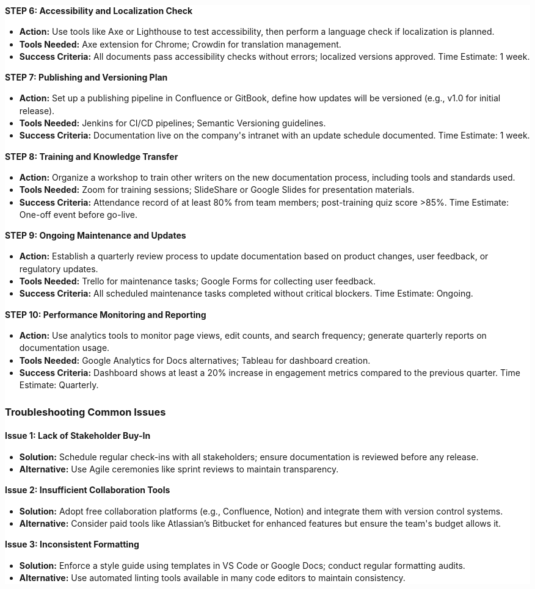 **STEP 6: Accessibility and Localization Check**
- **Action:** Use tools like Axe or Lighthouse to test accessibility, then perform a language check if localization is planned.
- **Tools Needed:** Axe extension for Chrome; Crowdin for translation management.
- **Success Criteria:** All documents pass accessibility checks without errors; localized versions approved. Time Estimate: 1 week.

**STEP 7: Publishing and Versioning Plan**
- **Action:** Set up a publishing pipeline in Confluence or GitBook, define how updates will be versioned (e.g., v1.0 for initial release).
- **Tools Needed:** Jenkins for CI/CD pipelines; Semantic Versioning guidelines.
- **Success Criteria:** Documentation live on the company's intranet with an update schedule documented. Time Estimate: 1 week.

**STEP 8: Training and Knowledge Transfer**
- **Action:** Organize a workshop to train other writers on the new documentation process, including tools and standards used.
- **Tools Needed:** Zoom for training sessions; SlideShare or Google Slides for presentation materials.
- **Success Criteria:** Attendance record of at least 80% from team members; post-training quiz score >85%. Time Estimate: One-off event before go-live.

**STEP 9: Ongoing Maintenance and Updates**
- **Action:** Establish a quarterly review process to update documentation based on product changes, user feedback, or regulatory updates.
- **Tools Needed:** Trello for maintenance tasks; Google Forms for collecting user feedback.
- **Success Criteria:** All scheduled maintenance tasks completed without critical blockers. Time Estimate: Ongoing.

**STEP 10: Performance Monitoring and Reporting**
- **Action:** Use analytics tools to monitor page views, edit counts, and search frequency; generate quarterly reports on documentation usage.
- **Tools Needed:** Google Analytics for Docs alternatives; Tableau for dashboard creation.
- **Success Criteria:** Dashboard shows at least a 20% increase in engagement metrics compared to the previous quarter. Time Estimate: Quarterly.

### Troubleshooting Common Issues

**Issue 1: Lack of Stakeholder Buy-In**
- **Solution:** Schedule regular check-ins with all stakeholders; ensure documentation is reviewed before any release.
- **Alternative:** Use Agile ceremonies like sprint reviews to maintain transparency.

**Issue 2: Insufficient Collaboration Tools**
- **Solution:** Adopt free collaboration platforms (e.g., Confluence, Notion) and integrate them with version control systems.
- **Alternative:** Consider paid tools like Atlassian’s Bitbucket for enhanced features but ensure the team's budget allows it.

**Issue 3: Inconsistent Formatting**
- **Solution:** Enforce a style guide using templates in VS Code or Google Docs; conduct regular formatting audits.
- **Alternative:** Use automated linting tools available in many code editors to maintain consistency.
